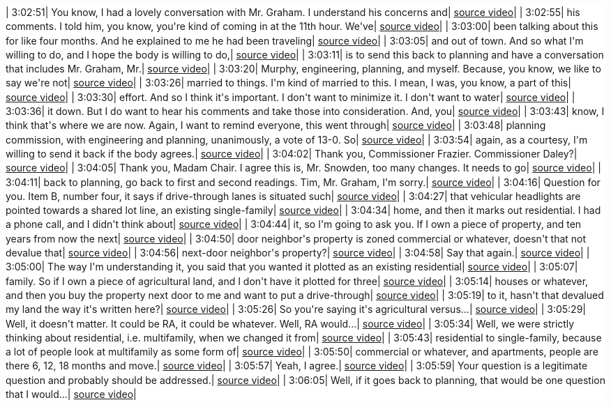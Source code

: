 | 3:02:51| You know, I had a lovely conversation with Mr. Graham. I understand his concerns and| [source video](https://archive.org/details/co-com-ws-r-1467-230515?start=10971.66)|
| 3:02:55| his comments. I told him, you know, you're kind of coming in at the 11th hour. We've| [source video](https://archive.org/details/co-com-ws-r-1467-230515?start=10975.66)|
| 3:03:00| been talking about this for like four months. And he explained to me he had been traveling| [source video](https://archive.org/details/co-com-ws-r-1467-230515?start=10980.66)|
| 3:03:05| and out of town. And so what I'm willing to do, and I hope the body is willing to do,| [source video](https://archive.org/details/co-com-ws-r-1467-230515?start=10985.66)|
| 3:03:11| is to send this back to planning and have a conversation that includes Mr. Graham, Mr.| [source video](https://archive.org/details/co-com-ws-r-1467-230515?start=10991.66)|
| 3:03:20| Murphy, engineering, planning, and myself. Because, you know, we like to say we're not| [source video](https://archive.org/details/co-com-ws-r-1467-230515?start=11000.66)|
| 3:03:26| married to things. I'm kind of married to this. I mean, I was, you know, a part of this| [source video](https://archive.org/details/co-com-ws-r-1467-230515?start=11006.66)|
| 3:03:30| effort. And so I think it's important. I don't want to minimize it. I don't want to water| [source video](https://archive.org/details/co-com-ws-r-1467-230515?start=11010.66)|
| 3:03:36| it down. But I do want to hear his comments and take those into consideration. And, you| [source video](https://archive.org/details/co-com-ws-r-1467-230515?start=11016.66)|
| 3:03:43| know, I think that's where we are now. Again, I want to remind everyone, this went through| [source video](https://archive.org/details/co-com-ws-r-1467-230515?start=11023.66)|
| 3:03:48| planning commission, with engineering and planning, unanimously, a vote of 13-0. So| [source video](https://archive.org/details/co-com-ws-r-1467-230515?start=11028.66)|
| 3:03:54| again, as a courtesy, I'm willing to send it back if the body agrees.| [source video](https://archive.org/details/co-com-ws-r-1467-230515?start=11034.66)|
| 3:04:02| Thank you, Commissioner Frazier. Commissioner Daley?| [source video](https://archive.org/details/co-com-ws-r-1467-230515?start=11042.66)|
| 3:04:05| Thank you, Madam Chair. I agree this is, Mr. Snowden, too many changes. It needs to go| [source video](https://archive.org/details/co-com-ws-r-1467-230515?start=11045.66)|
| 3:04:11| back to planning, go back to first and second readings. Tim, Mr. Graham, I'm sorry.| [source video](https://archive.org/details/co-com-ws-r-1467-230515?start=11051.66)|
| 3:04:16| Question for you. Item B, number four, it says if drive-through lanes is situated such| [source video](https://archive.org/details/co-com-ws-r-1467-230515?start=11056.66)|
| 3:04:27| that vehicular headlights are pointed towards a shared lot line, an existing single-family| [source video](https://archive.org/details/co-com-ws-r-1467-230515?start=11067.66)|
| 3:04:34| home, and then it marks out residential. I had a phone call, and I didn't think about| [source video](https://archive.org/details/co-com-ws-r-1467-230515?start=11074.66)|
| 3:04:44| it, so I'm going to ask you. If I own a piece of property, and ten years from now the next| [source video](https://archive.org/details/co-com-ws-r-1467-230515?start=11084.66)|
| 3:04:50| door neighbor's property is zoned commercial or whatever, doesn't that not devalue that| [source video](https://archive.org/details/co-com-ws-r-1467-230515?start=11090.66)|
| 3:04:56| next-door neighbor's property?| [source video](https://archive.org/details/co-com-ws-r-1467-230515?start=11096.66)|
| 3:04:58| Say that again.| [source video](https://archive.org/details/co-com-ws-r-1467-230515?start=11098.66)|
| 3:05:00| The way I'm understanding it, you said that you wanted it plotted as an existing residential| [source video](https://archive.org/details/co-com-ws-r-1467-230515?start=11100.66)|
| 3:05:07| family. So if I own a piece of agricultural land, and I don't have it plotted for three| [source video](https://archive.org/details/co-com-ws-r-1467-230515?start=11107.66)|
| 3:05:14| houses or whatever, and then you buy the property next door to me and want to put a drive-through| [source video](https://archive.org/details/co-com-ws-r-1467-230515?start=11114.66)|
| 3:05:19| to it, hasn't that devalued my land the way it's written here?| [source video](https://archive.org/details/co-com-ws-r-1467-230515?start=11119.66)|
| 3:05:26| So you're saying it's agricultural versus...| [source video](https://archive.org/details/co-com-ws-r-1467-230515?start=11126.66)|
| 3:05:29| Well, it doesn't matter. It could be RA, it could be whatever. Well, RA would...| [source video](https://archive.org/details/co-com-ws-r-1467-230515?start=11129.66)|
| 3:05:34| Well, we were strictly thinking about residential, i.e. multifamily, when we changed it from| [source video](https://archive.org/details/co-com-ws-r-1467-230515?start=11134.66)|
| 3:05:43| residential to single-family, because a lot of people look at multifamily as some form of| [source video](https://archive.org/details/co-com-ws-r-1467-230515?start=11143.66)|
| 3:05:50| commercial or whatever, and apartments, people are there 6, 12, 18 months and move.| [source video](https://archive.org/details/co-com-ws-r-1467-230515?start=11150.66)|
| 3:05:57| Yeah, I agree.| [source video](https://archive.org/details/co-com-ws-r-1467-230515?start=11157.66)|
| 3:05:59| Your question is a legitimate question and probably should be addressed.| [source video](https://archive.org/details/co-com-ws-r-1467-230515?start=11159.66)|
| 3:06:05| Well, if it goes back to planning, that would be one question that I would...| [source video](https://archive.org/details/co-com-ws-r-1467-230515?start=11165.66)|